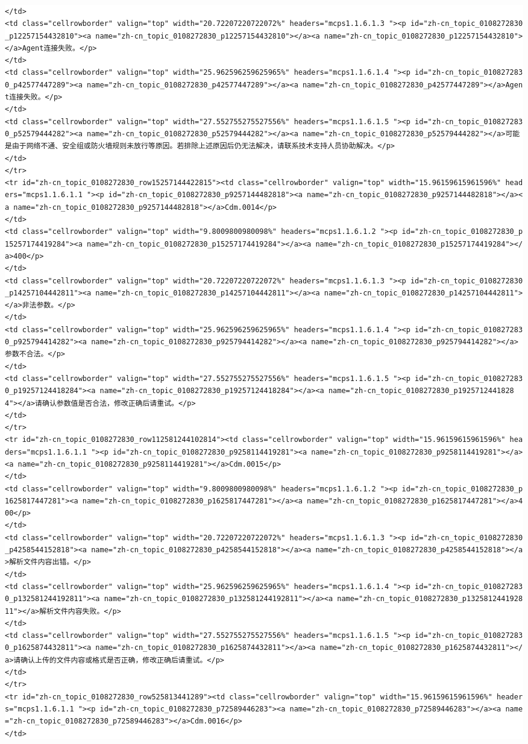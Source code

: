     </td>
    <td class="cellrowborder" valign="top" width="20.72207220722072%" headers="mcps1.1.6.1.3 "><p id="zh-cn_topic_0108272830_p12257154432810"><a name="zh-cn_topic_0108272830_p12257154432810"></a><a name="zh-cn_topic_0108272830_p12257154432810"></a>Agent连接失败。</p>
    </td>
    <td class="cellrowborder" valign="top" width="25.962596259625965%" headers="mcps1.1.6.1.4 "><p id="zh-cn_topic_0108272830_p42577447289"><a name="zh-cn_topic_0108272830_p42577447289"></a><a name="zh-cn_topic_0108272830_p42577447289"></a>Agent连接失败。</p>
    </td>
    <td class="cellrowborder" valign="top" width="27.552755275527556%" headers="mcps1.1.6.1.5 "><p id="zh-cn_topic_0108272830_p52579444282"><a name="zh-cn_topic_0108272830_p52579444282"></a><a name="zh-cn_topic_0108272830_p52579444282"></a>可能是由于网络不通、安全组或防火墙规则未放行等原因。若排除上述原因后仍无法解决，请联系技术支持人员协助解决。</p>
    </td>
    </tr>
    <tr id="zh-cn_topic_0108272830_row15257144422815"><td class="cellrowborder" valign="top" width="15.96159615961596%" headers="mcps1.1.6.1.1 "><p id="zh-cn_topic_0108272830_p9257144482818"><a name="zh-cn_topic_0108272830_p9257144482818"></a><a name="zh-cn_topic_0108272830_p9257144482818"></a>Cdm.0014</p>
    </td>
    <td class="cellrowborder" valign="top" width="9.8009800980098%" headers="mcps1.1.6.1.2 "><p id="zh-cn_topic_0108272830_p15257174419284"><a name="zh-cn_topic_0108272830_p15257174419284"></a><a name="zh-cn_topic_0108272830_p15257174419284"></a>400</p>
    </td>
    <td class="cellrowborder" valign="top" width="20.72207220722072%" headers="mcps1.1.6.1.3 "><p id="zh-cn_topic_0108272830_p14257104442811"><a name="zh-cn_topic_0108272830_p14257104442811"></a><a name="zh-cn_topic_0108272830_p14257104442811"></a>非法参数。</p>
    </td>
    <td class="cellrowborder" valign="top" width="25.962596259625965%" headers="mcps1.1.6.1.4 "><p id="zh-cn_topic_0108272830_p925794414282"><a name="zh-cn_topic_0108272830_p925794414282"></a><a name="zh-cn_topic_0108272830_p925794414282"></a>参数不合法。</p>
    </td>
    <td class="cellrowborder" valign="top" width="27.552755275527556%" headers="mcps1.1.6.1.5 "><p id="zh-cn_topic_0108272830_p19257124418284"><a name="zh-cn_topic_0108272830_p19257124418284"></a><a name="zh-cn_topic_0108272830_p19257124418284"></a>请确认参数值是否合法，修改正确后请重试。</p>
    </td>
    </tr>
    <tr id="zh-cn_topic_0108272830_row112581244102814"><td class="cellrowborder" valign="top" width="15.96159615961596%" headers="mcps1.1.6.1.1 "><p id="zh-cn_topic_0108272830_p9258114419281"><a name="zh-cn_topic_0108272830_p9258114419281"></a><a name="zh-cn_topic_0108272830_p9258114419281"></a>Cdm.0015</p>
    </td>
    <td class="cellrowborder" valign="top" width="9.8009800980098%" headers="mcps1.1.6.1.2 "><p id="zh-cn_topic_0108272830_p1625817447281"><a name="zh-cn_topic_0108272830_p1625817447281"></a><a name="zh-cn_topic_0108272830_p1625817447281"></a>400</p>
    </td>
    <td class="cellrowborder" valign="top" width="20.72207220722072%" headers="mcps1.1.6.1.3 "><p id="zh-cn_topic_0108272830_p4258544152818"><a name="zh-cn_topic_0108272830_p4258544152818"></a><a name="zh-cn_topic_0108272830_p4258544152818"></a>解析文件内容出错。</p>
    </td>
    <td class="cellrowborder" valign="top" width="25.962596259625965%" headers="mcps1.1.6.1.4 "><p id="zh-cn_topic_0108272830_p132581244192811"><a name="zh-cn_topic_0108272830_p132581244192811"></a><a name="zh-cn_topic_0108272830_p132581244192811"></a>解析文件内容失败。</p>
    </td>
    <td class="cellrowborder" valign="top" width="27.552755275527556%" headers="mcps1.1.6.1.5 "><p id="zh-cn_topic_0108272830_p1625874432811"><a name="zh-cn_topic_0108272830_p1625874432811"></a><a name="zh-cn_topic_0108272830_p1625874432811"></a>请确认上传的文件内容或格式是否正确，修改正确后请重试。</p>
    </td>
    </tr>
    <tr id="zh-cn_topic_0108272830_row525813441289"><td class="cellrowborder" valign="top" width="15.96159615961596%" headers="mcps1.1.6.1.1 "><p id="zh-cn_topic_0108272830_p72589446283"><a name="zh-cn_topic_0108272830_p72589446283"></a><a name="zh-cn_topic_0108272830_p72589446283"></a>Cdm.0016</p>
    </td>